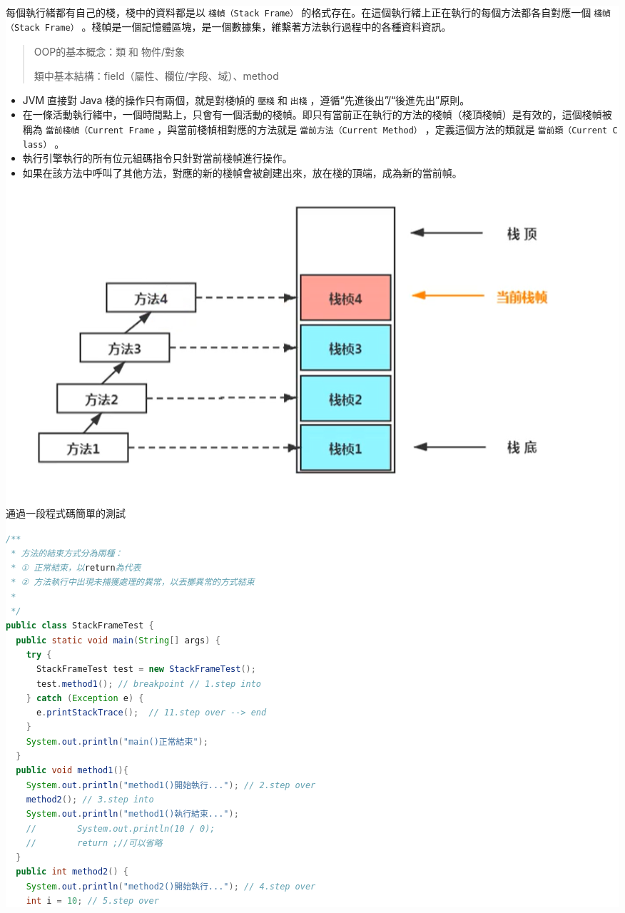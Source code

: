 每個執行緒都有自己的棧，棧中的資料都是以 `棧幀（Stack Frame）` 的格式存在。在這個執行緒上正在執行的每個方法都各自對應一個 `棧幀（Stack Frame）` 。棧幀是一個記憶體區塊，是一個數據集，維繫著方法執行過程中的各種資料資訊。

> OOP的基本概念：類 和 物件/對象 
>
> 類中基本結構：field（屬性、欄位/字段、域）、method

- JVM 直接對 Java 棧的操作只有兩個，就是對棧幀的 `壓棧` 和 `出棧` ，遵循“先進後出”/“後進先出”原則。
- 在一條活動執行緒中，一個時間點上，只會有一個活動的棧幀。即只有當前正在執行的方法的棧幀（棧頂棧幀）是有效的，這個棧幀被稱為 `當前棧幀（Current Frame` ，與當前棧幀相對應的方法就是 `當前方法（Current Method）` ，定義這個方法的類就是 `當前類（Current Class）` 。
- 執行引擎執行的所有位元組碼指令只針對當前棧幀進行操作。
- 如果在該方法中呼叫了其他方法，對應的新的棧幀會被創建出來，放在棧的頂端，成為新的當前幀。

<img src="./JVM_B_2/虛擬機器棧3.png" alt="虛擬機器棧3" />

通過一段程式碼簡單的測試

```java
/**
 * 方法的結束方式分為兩種：
 * ① 正常結束，以return為代表
 * ② 方法執行中出現未捕獲處理的異常，以丟擲異常的方式結束
 *
 */
public class StackFrameTest {
  public static void main(String[] args) {
    try {
      StackFrameTest test = new StackFrameTest();
      test.method1(); // breakpoint // 1.step into
    } catch (Exception e) {
      e.printStackTrace();	// 11.step over --> end
    }
    System.out.println("main()正常結束");
  }
  public void method1(){
    System.out.println("method1()開始執行..."); // 2.step over
    method2(); // 3.step into
    System.out.println("method1()執行結束...");
    //        System.out.println(10 / 0);
    //        return ;//可以省略
  }
  public int method2() {
    System.out.println("method2()開始執行..."); // 4.step over
    int i = 10; // 5.step over
```